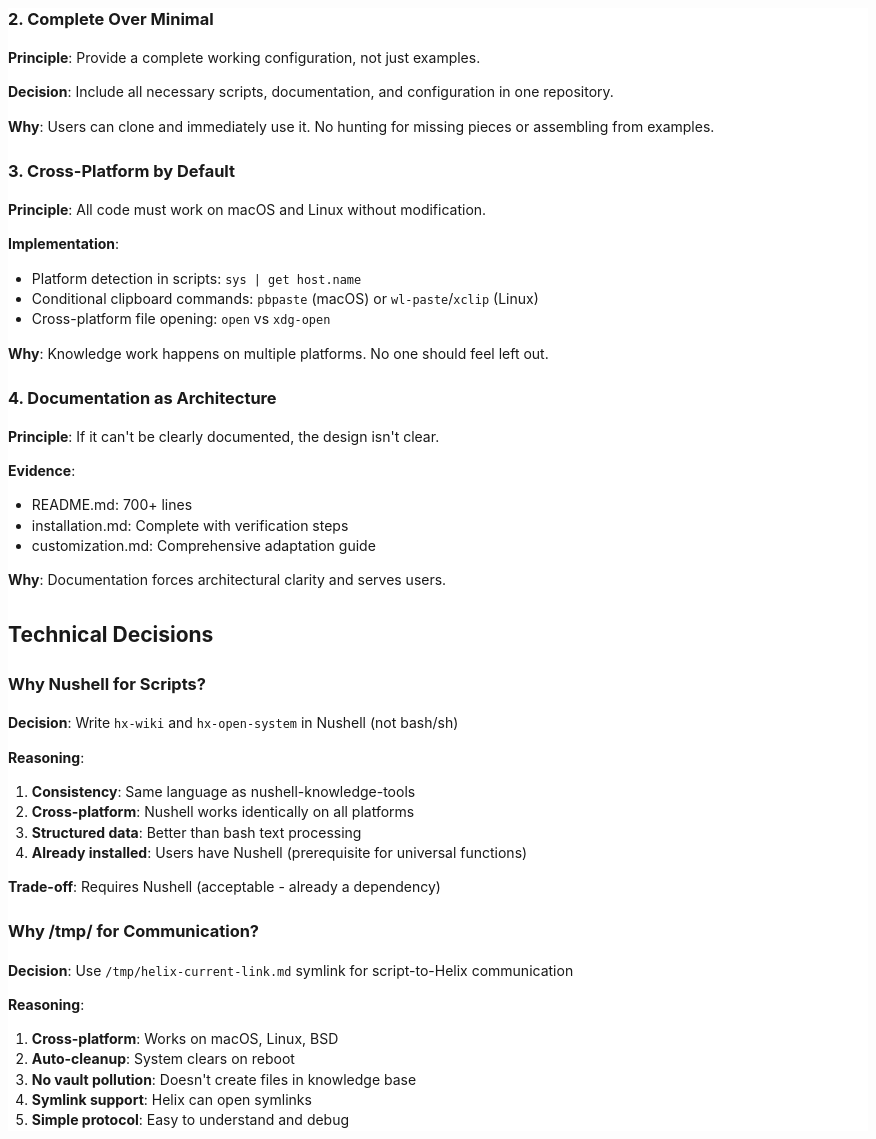 ### 2. Complete Over Minimal

**Principle**: Provide a complete working configuration, not just examples.

**Decision**: Include all necessary scripts, documentation, and configuration in one repository.

**Why**: Users can clone and immediately use it. No hunting for missing pieces or assembling from examples.

### 3. Cross-Platform by Default

**Principle**: All code must work on macOS and Linux without modification.

**Implementation**:
- Platform detection in scripts: `sys | get host.name`
- Conditional clipboard commands: `pbpaste` (macOS) or `wl-paste`/`xclip` (Linux)
- Cross-platform file opening: `open` vs `xdg-open`

**Why**: Knowledge work happens on multiple platforms. No one should feel left out.

### 4. Documentation as Architecture

**Principle**: If it can't be clearly documented, the design isn't clear.

**Evidence**:
- README.md: 700+ lines
- installation.md: Complete with verification steps
- customization.md: Comprehensive adaptation guide

**Why**: Documentation forces architectural clarity and serves users.

## Technical Decisions

### Why Nushell for Scripts?

**Decision**: Write `hx-wiki` and `hx-open-system` in Nushell (not bash/sh)

**Reasoning**:
1. **Consistency**: Same language as nushell-knowledge-tools
2. **Cross-platform**: Nushell works identically on all platforms
3. **Structured data**: Better than bash text processing
4. **Already installed**: Users have Nushell (prerequisite for universal functions)

**Trade-off**: Requires Nushell (acceptable - already a dependency)

### Why /tmp/ for Communication?

**Decision**: Use `/tmp/helix-current-link.md` symlink for script-to-Helix communication

**Reasoning**:
1. **Cross-platform**: Works on macOS, Linux, BSD
2. **Auto-cleanup**: System clears on reboot
3. **No vault pollution**: Doesn't create files in knowledge base
4. **Symlink support**: Helix can open symlinks
5. **Simple protocol**: Easy to understand and debug
